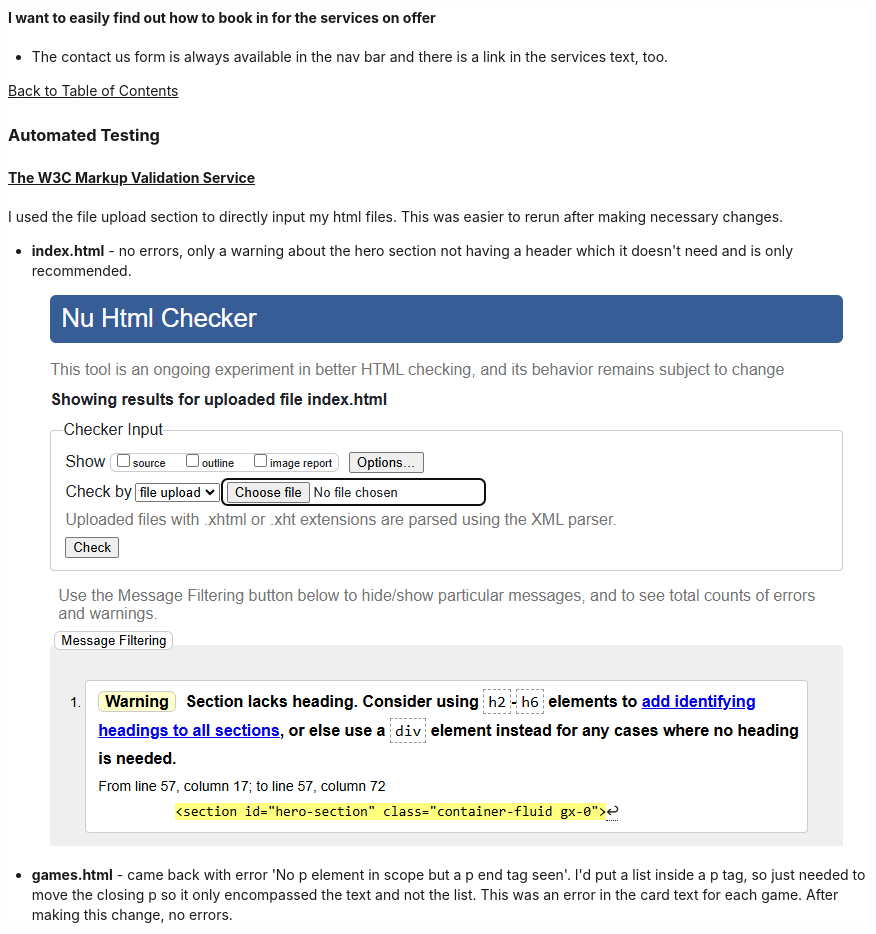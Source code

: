 #### I want to easily find out how to book in for the services on offer
* The contact us form is always available in the nav bar and there is a link in the services text, too. 

[Back to Table of Contents](#table-of-contents)

### Automated Testing
#### [The W3C Markup Validation Service](https://validator.w3.org/)
I used the file upload section to directly input my html files. This was easier to rerun after making necessary changes.
* **index.html** - no errors, only a warning about the hero section not having a header which it doesn't need and is only recommended.
![Screenshot of index.html page html check results](../assets/images/readme-images/index-html-check.png)

* **games.html** - came back with error 'No p element in scope but a p end tag seen'. I'd put a list inside a p tag, so just needed to move the closing p so it only encompassed the text and not the list. This was an error in the card text for each game. After making this change, no errors.